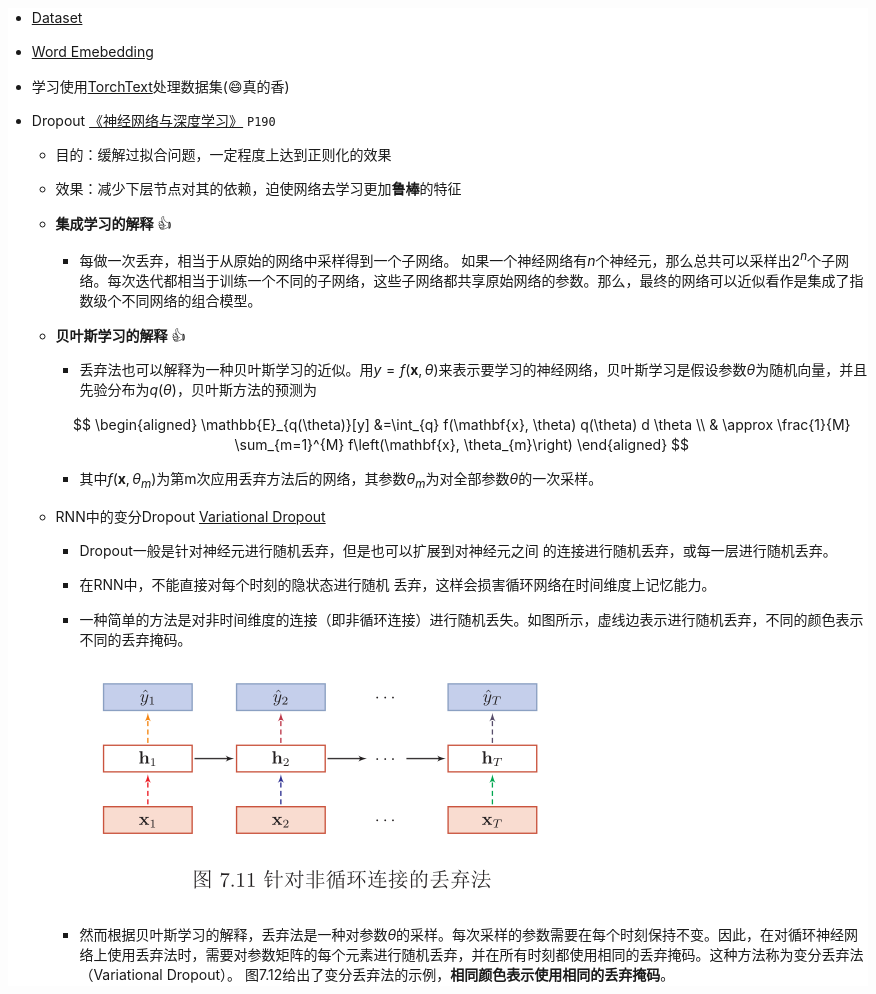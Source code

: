 -   [Dataset](https://www.kaggle.com/c/sentiment-analysis-on-movie-reviews) 

-   [Word Emebedding](https://nlp.stanford.edu/projects/glove/)

-   学习使用[TorchText](https://github.com/pytorch/text)处理数据集(😄真的香)

-   Dropout [《神经网络与深度学习》](https://nndl.github.io/) `P190`

    -   目的：缓解过拟合问题，一定程度上达到正则化的效果

    -   效果：减少下层节点对其的依赖，迫使网络去学习更加**鲁棒**的特征

    -   **集成学习的解释** :thumbsup:

        -   每做一次丢弃，相当于从原始的网络中采样得到一个子网络。
            如果一个神经网络有$n$个神经元，那么总共可以采样出$2^n$个子网络。每次迭代都相当于训练一个不同的子网络，这些子网络都共享原始网络的参数。那么，最终的网络可以近似看作是集成了指数级个不同网络的组合模型。

    -   **贝叶斯学习的解释**  :thumbsup: 

        -   丢弃法也可以解释为一种贝叶斯学习的近似。用$y=f(\mathbf{x}, \theta)$来表示要学习的神经网络，贝叶斯学习是假设参数$\theta$为随机向量，并且先验分布为$q(\theta)$，贝叶斯方法的预测为

        $$
        \begin{aligned} \mathbb{E}_{q(\theta)}[y] &=\int_{q} f(\mathbf{x}, \theta) q(\theta) d \theta \\ & \approx \frac{1}{M} \sum_{m=1}^{M} f\left(\mathbf{x}, \theta_{m}\right) \end{aligned}
        $$

        -   其中$f(\mathbf{x}, \theta_m)$为第m次应用丢弃方法后的网络，其参数$\theta_m$为对全部参数$\theta$的一次采样。

    -   RNN中的变分Dropout [Variational Dropout](<https://arxiv.org/abs/1512.05287>)

        -   Dropout一般是针对神经元进行随机丢弃，但是也可以扩展到对神经元之间
            的连接进行随机丢弃，或每一层进行随机丢弃。

        -   在RNN中，不能直接对每个时刻的隐状态进行随机
            丢弃，这样会损害循环网络在时间维度上记忆能力。

        -   一种简单的方法是对非时间维度的连接（即非循环连接）进行随机丢失。如图所示，虚线边表示进行随机丢弃，不同的颜色表示不同的丢弃掩码。

            ![1558861348710](imgs/1558861348710.png)

        -   然而根据贝叶斯学习的解释，丢弃法是一种对参数$θ$的采样。每次采样的参数需要在每个时刻保持不变。因此，在对循环神经网络上使用丢弃法时，需要对参数矩阵的每个元素进行随机丢弃，并在所有时刻都使用相同的丢弃掩码。这种方法称为变分丢弃法（Variational Dropout）。
            图7.12给出了变分丢弃法的示例，**相同颜色表示使用相同的丢弃掩码**。
